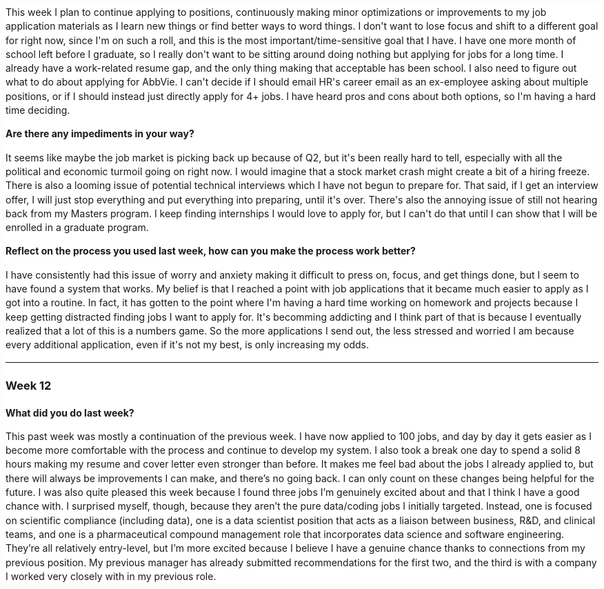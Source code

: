 This week I plan to continue applying to positions, continuously making minor optimizations or improvements to my job application materials as I learn new things or find better ways to word things. I don't want to lose focus and shift to a different goal for right now, since I'm on such a roll, and this is the most important/time-sensitive goal that I have. I have one more month of school left before I graduate, so I really don't want to be sitting around doing nothing but applying for jobs for a long time. I already have a work-related resume gap, and the only thing making that acceptable has been school. I also need to figure out what to do about applying for AbbVie. I can't decide if I should email HR's career email as an ex-employee asking about multiple positions, or if I should instead just directly apply for 4+ jobs. I have heard pros and cons about both options, so I'm having a hard time deciding.

**Are there any impediments in your way?**

It seems like maybe the job market is picking back up because of Q2, but it's been really hard to tell, especially with all the political and economic turmoil going on right now. I would imagine that a stock market crash might create a bit of a hiring freeze. There is also a looming issue of potential technical interviews which I have not begun to prepare for. That said, if I get an interview offer, I will just stop everything and put everything into preparing, until it's over. There's also the annoying issue of still not hearing back from my Masters program. I keep finding internships I would love to apply for, but I can't do that until I can show that I will be enrolled in a graduate program.

**Reflect on the process you used last week, how can you make the process work better?**

I have consistently had this issue of worry and anxiety making it difficult to press on, focus, and get things done, but I seem to have found a system that works. My belief is that I reached a point with job applications that it became much easier to apply as I got into a routine. In fact, it has gotten to the point where I'm having a hard time working on homework and projects because I keep getting distracted finding jobs I want to apply for. It's becomming addicting and I think part of that is because I eventually realized that a lot of this is a numbers game. So the more applications I send out, the less stressed and worried I am because every additional application, even if it's not my best, is only increasing my odds.

---

### Week 12

**What did you do last week?**

This past week was mostly a continuation of the previous week. I have now applied to 100 jobs, and day by day it gets easier as I become more comfortable with the process and continue to develop my system. I also took a break one day to spend a solid 8 hours making my resume and cover letter even stronger than before. It makes me feel bad about the jobs I already applied to, but there will always be improvements I can make, and there’s no going back. I can only count on these changes being helpful for the future. I was also quite pleased this week because I found three jobs I’m genuinely excited about and that I think I have a good chance with. I surprised myself, though, because they aren’t the pure data/coding jobs I initially targeted. Instead, one is focused on scientific compliance (including data), one is a data scientist position that acts as a liaison between business, R&D, and clinical teams, and one is a pharmaceutical compound management role that incorporates data science and software engineering. They’re all relatively entry-level, but I’m more excited because I believe I have a genuine chance thanks to connections from my previous position. My previous manager has already submitted recommendations for the first two, and the third is with a company I worked very closely with in my previous role.
